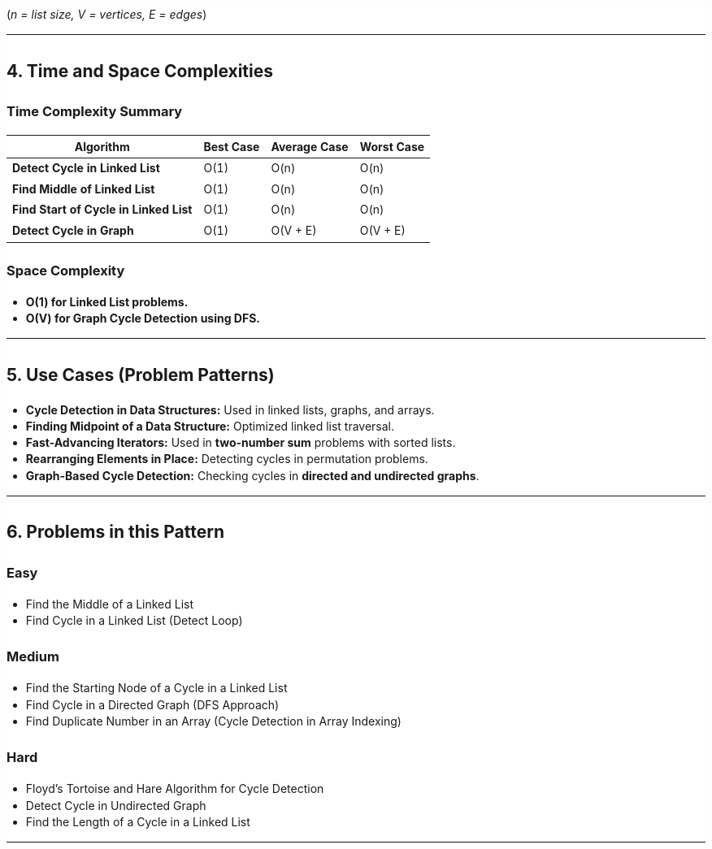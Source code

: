 (_n = list size, V = vertices, E = edges_)

---

## **4. Time and Space Complexities**

### **Time Complexity Summary**

|Algorithm|Best Case|Average Case|Worst Case|
|---|---|---|---|
|**Detect Cycle in Linked List**|O(1)|O(n)|O(n)|
|**Find Middle of Linked List**|O(1)|O(n)|O(n)|
|**Find Start of Cycle in Linked List**|O(1)|O(n)|O(n)|
|**Detect Cycle in Graph**|O(1)|O(V + E)|O(V + E)|

### **Space Complexity**

- **O(1) for Linked List problems.**
- **O(V) for Graph Cycle Detection using DFS.**

---

## **5. Use Cases (Problem Patterns)**

- **Cycle Detection in Data Structures:** Used in linked lists, graphs, and arrays.
- **Finding Midpoint of a Data Structure:** Optimized linked list traversal.
- **Fast-Advancing Iterators:** Used in **two-number sum** problems with sorted lists.
- **Rearranging Elements in Place:** Detecting cycles in permutation problems.
- **Graph-Based Cycle Detection:** Checking cycles in **directed and undirected graphs**.

---

## **6. Problems in this Pattern**

### **Easy**

- Find the Middle of a Linked List
- Find Cycle in a Linked List (Detect Loop)

### **Medium**

- Find the Starting Node of a Cycle in a Linked List
- Find Cycle in a Directed Graph (DFS Approach)
- Find Duplicate Number in an Array (Cycle Detection in Array Indexing)

### **Hard**

- Floyd’s Tortoise and Hare Algorithm for Cycle Detection
- Detect Cycle in Undirected Graph
- Find the Length of a Cycle in a Linked List

---
